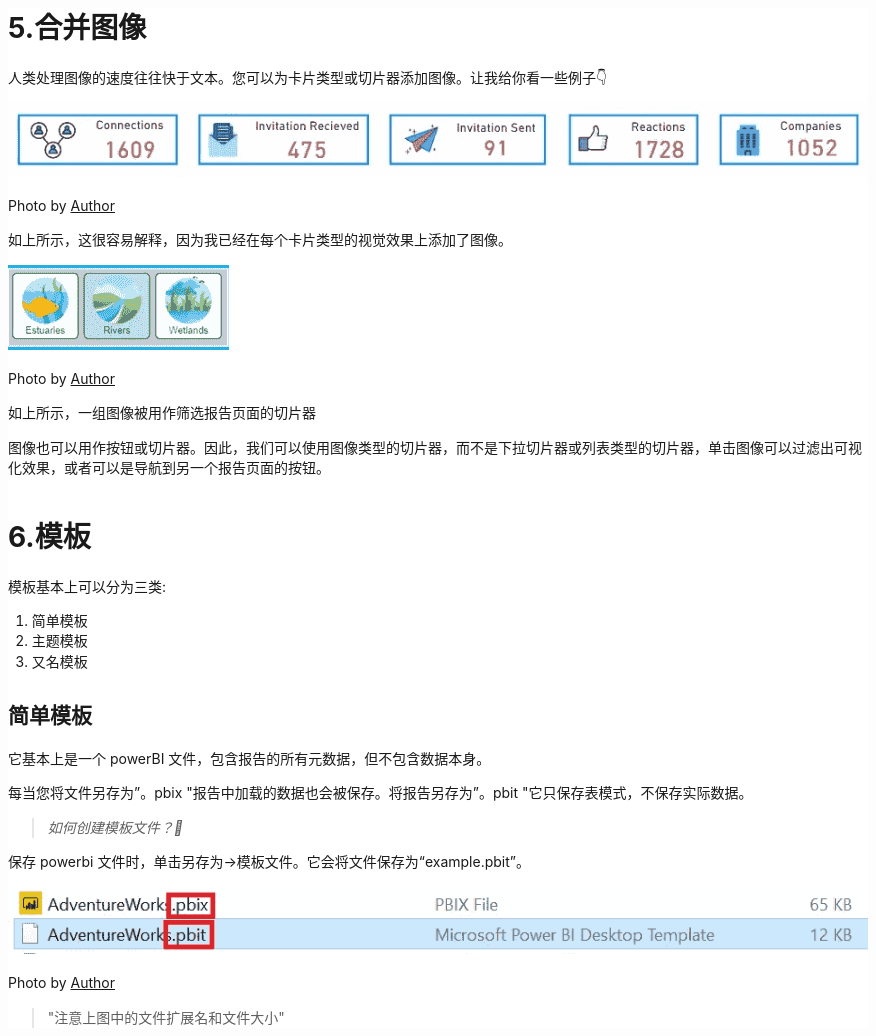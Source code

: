 # 5.合并图像

人类处理图像的速度往往快于文本。您可以为卡片类型或切片器添加图像。让我给你看一些例子👇

![](img/ebf4f1fab0a180b2f7096ad4ceed1e10.png)

Photo by [Author](https://harshkothari21.medium.com/)

如上所示，这很容易解释，因为我已经在每个卡片类型的视觉效果上添加了图像。

![](img/3372e89eff19e244751cf7116d14a3b6.png)

Photo by [Author](https://harshkothari21.medium.com/)

如上所示，一组图像被用作筛选报告页面的切片器

图像也可以用作按钮或切片器。因此，我们可以使用图像类型的切片器，而不是下拉切片器或列表类型的切片器，单击图像可以过滤出可视化效果，或者可以是导航到另一个报告页面的按钮。

# 6.模板

模板基本上可以分为三类:

1.  简单模板
2.  主题模板
3.  又名模板

## 简单模板

它基本上是一个 powerBI 文件，包含报告的所有元数据，但不包含数据本身。

每当您将文件另存为”。pbix "报告中加载的数据也会被保存。将报告另存为”。pbit "它只保存表模式，不保存实际数据。

> *如何创建模板文件？🤔*

保存 powerbi 文件时，单击另存为→模板文件。它会将文件保存为“example.pbit”。

![](img/1b16d58c9997073019070c6b0cbfdf4e.png)

Photo by [Author](https://harshkothari21.medium.com/)

> "注意上图中的文件扩展名和文件大小"
